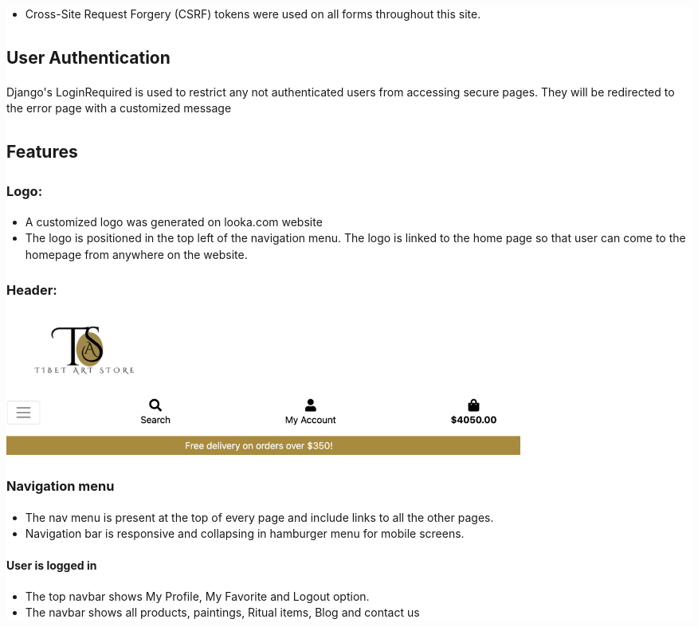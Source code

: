 - Cross-Site Request Forgery (CSRF) tokens were used on all forms throughout this site.

## User Authentication

Django's LoginRequired is used to restrict any not authenticated users from accessing secure pages. They will be redirected to the error page with a customized message

## Features

### Logo:
- A customized logo was generated on looka.com website
- The logo is positioned in the top left of the navigation menu. The logo is linked to the home page so that user can come to the homepage from anywhere on the website.

### Header:
<img src="docs/readme-img/website-img/Logopage.png" alt="Header" width="75%"/>

### Navigation menu
- The nav menu is present at the top of every page and include links to all the other pages.
- Navigation bar is responsive and collapsing in hamburger menu for mobile screens.


#### User is logged in
- The top navbar shows My Profile, My Favorite and Logout option.
- The navbar shows all products, paintings, Ritual items, Blog and contact us